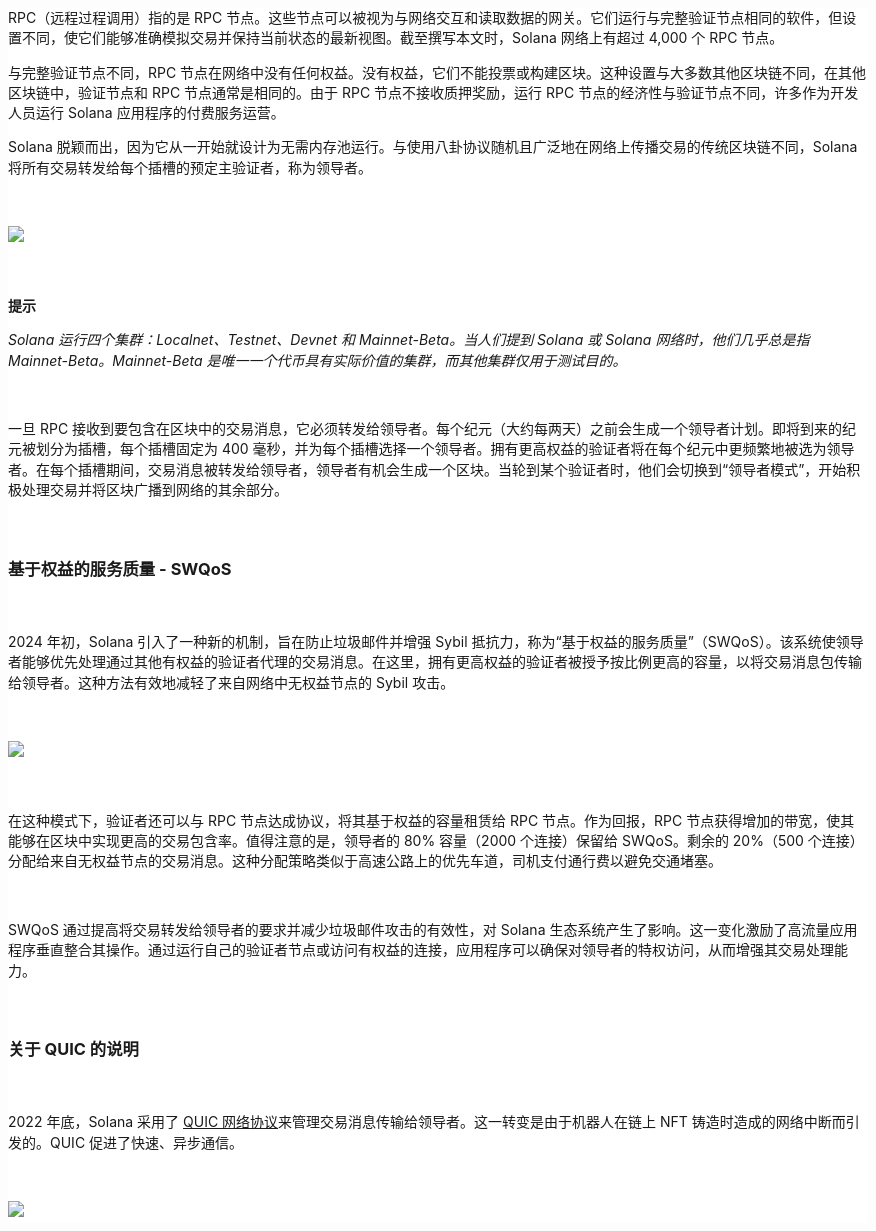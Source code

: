RPC（远程过程调用）指的是 RPC 节点。这些节点可以被视为与网络交互和读取数据的网关。它们运行与完整验证节点相同的软件，但设置不同，使它们能够准确模拟交易并保持当前状态的最新视图。截至撰写本文时，Solana 网络上有超过 4,000 个 RPC 节点。

与完整验证节点不同，RPC 节点在网络中没有任何权益。没有权益，它们不能投票或构建区块。这种设置与大多数其他区块链不同，在其他区块链中，验证节点和 RPC 节点通常是相同的。由于 RPC 节点不接收质押奖励，运行 RPC 节点的经济性与验证节点不同，许多作为开发人员运行 Solana 应用程序的付费服务运营。‍

Solana 脱颖而出，因为它从一开始就设计为无需内存池运行。与使用八卦协议随机且广泛地在网络上传播交易的传统区块链不同，Solana 将所有交易转发给每个插槽的预定主验证者，称为领导者。

‍

![](https://cdn.prod.website-files.com/641ba798c17bb180d832b666/66b41fe65de8a0d019876ca9_66b41ed9148c9cd7c37237a0_Solana%2520Report%2520Visuals%2520for%2520Helius%2520Blog.pptx%2520(4).png)

‍

**提示**

_Solana 运行四个集群：Localnet、Testnet、Devnet 和 Mainnet-Beta。当人们提到 Solana 或 Solana 网络时，他们几乎总是指 Mainnet-Beta。Mainnet-Beta 是唯一一个代币具有实际价值的集群，而其他集群仅用于测试目的。_

‍

一旦 RPC 接收到要包含在区块中的交易消息，它必须转发给领导者。每个纪元（大约每两天）之前会生成一个领导者计划。即将到来的纪元被划分为插槽，每个插槽固定为 400 毫秒，并为每个插槽选择一个领导者。拥有更高权益的验证者将在每个纪元中更频繁地被选为领导者。在每个插槽期间，交易消息被转发给领导者，领导者有机会生成一个区块。当轮到某个验证者时，他们会切换到“领导者模式”，开始积极处理交易并将区块广播到网络的其余部分。

‍

### 基于权益的服务质量 - SWQoS

‍

2024 年初，Solana 引入了一种新的机制，旨在防止垃圾邮件并增强 Sybil 抵抗力，称为“基于权益的服务质量”（SWQoS）。该系统使领导者能够优先处理通过其他有权益的验证者代理的交易消息。在这里，拥有更高权益的验证者被授予按比例更高的容量，以将交易消息包传输给领导者。这种方法有效地减轻了来自网络中无权益节点的 Sybil 攻击。

‍

![](https://cdn.prod.website-files.com/641ba798c17bb180d832b666/66b41fe65de8a0d019876cae_66b41fbd718582eb77853717_Solana%2520Report%2520Visuals%2520for%2520Helius%2520Blog.pptx%2520(1).png)

‍

在这种模式下，验证者还可以与 RPC 节点达成协议，将其基于权益的容量租赁给 RPC 节点。作为回报，RPC 节点获得增加的带宽，使其能够在区块中实现更高的交易包含率。值得注意的是，领导者的 80% 容量（2000 个连接）保留给 SWQoS。剩余的 20%（500 个连接）分配给来自无权益节点的交易消息。这种分配策略类似于高速公路上的优先车道，司机支付通行费以避免交通堵塞。

‍

SWQoS 通过提高将交易转发给领导者的要求并减少垃圾邮件攻击的有效性，对 Solana 生态系统产生了影响。这一变化激励了高流量应用程序垂直整合其操作。通过运行自己的验证者节点或访问有权益的连接，应用程序可以确保对领导者的特权访问，从而增强其交易处理能力。

‍

### 关于 QUIC 的说明

‍

2022 年底，Solana 采用了 [QUIC 网络协议](https://en.wikipedia.org/wiki/QUIC)来管理交易消息传输给领导者。这一转变是由于机器人在链上 NFT 铸造时造成的网络中断而引发的。QUIC 促进了快速、异步通信。

‍

![](https://cdn.prod.website-files.com/641ba798c17bb180d832b666/66b41fe65de8a0d019876ca6_66b41f7990bc020d3bc0e8af_Solana%2520Report%2520Visuals%2520for%2520Helius%2520Blog.pptx%2520(19).png)
